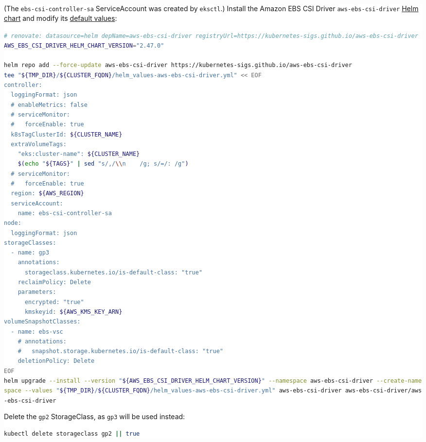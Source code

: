 (The `ebs-csi-controller-sa` ServiceAccount was created by `eksctl`.)
Install the Amazon EBS CSI Driver `aws-ebs-csi-driver` [Helm chart](https://github.com/kubernetes-sigs/aws-ebs-csi-driver/tree/master/charts/aws-ebs-csi-driver)
and modify its [default values](https://github.com/kubernetes-sigs/aws-ebs-csi-driver/blob/helm-chart-aws-ebs-csi-driver-2.47.0/charts/aws-ebs-csi-driver/values.yaml):

```bash
# renovate: datasource=helm depName=aws-ebs-csi-driver registryUrl=https://kubernetes-sigs.github.io/aws-ebs-csi-driver
AWS_EBS_CSI_DRIVER_HELM_CHART_VERSION="2.47.0"

helm repo add --force-update aws-ebs-csi-driver https://kubernetes-sigs.github.io/aws-ebs-csi-driver
tee "${TMP_DIR}/${CLUSTER_FQDN}/helm_values-aws-ebs-csi-driver.yml" << EOF
controller:
  loggingFormat: json
  # enableMetrics: false
  # serviceMonitor:
  #   forceEnable: true
  k8sTagClusterId: ${CLUSTER_NAME}
  extraVolumeTags:
    "eks:cluster-name": ${CLUSTER_NAME}
    $(echo "${TAGS}" | sed "s/,/\\n    /g; s/=/: /g")
  # serviceMonitor:
  #   forceEnable: true
  region: ${AWS_REGION}
  serviceAccount:
    name: ebs-csi-controller-sa
node:
  loggingFormat: json
storageClasses:
  - name: gp3
    annotations:
      storageclass.kubernetes.io/is-default-class: "true"
    reclaimPolicy: Delete
    parameters:
      encrypted: "true"
      kmskeyid: ${AWS_KMS_KEY_ARN}
volumeSnapshotClasses:
  - name: ebs-vsc
    # annotations:
    #   snapshot.storage.kubernetes.io/is-default-class: "true"
    deletionPolicy: Delete
EOF
helm upgrade --install --version "${AWS_EBS_CSI_DRIVER_HELM_CHART_VERSION}" --namespace aws-ebs-csi-driver --create-namespace --values "${TMP_DIR}/${CLUSTER_FQDN}/helm_values-aws-ebs-csi-driver.yml" aws-ebs-csi-driver aws-ebs-csi-driver/aws-ebs-csi-driver
```

Delete the `gp2` StorageClass, as `gp3` will be used instead:

```bash
kubectl delete storageclass gp2 || true
```
